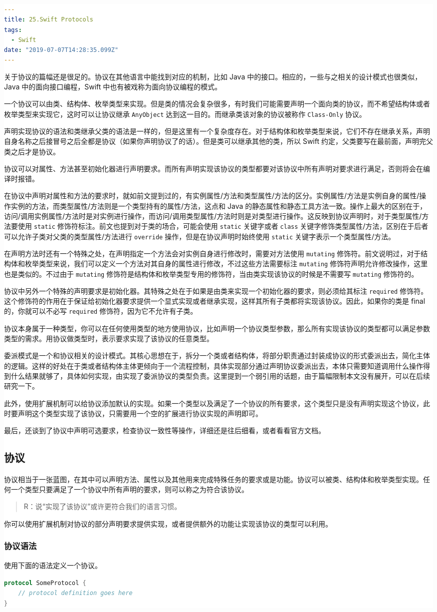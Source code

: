```yaml
---
title: 25.Swift Protocols
tags:
  - Swift
date: "2019-07-07T14:28:35.099Z"
---
```


关于协议的篇幅还是很足的。协议在其他语言中能找到对应的机制，比如 Java 中的接口。相应的，一些与之相关的设计模式也很类似，Java 中的面向接口编程，Swift 中也有被戏称为面向协议编程的模式。

一个协议可以由类、结构体、枚举类型来实现。但是类的情况会复杂很多，有时我们可能需要声明一个面向类的协议，而不希望结构体或者枚举类型来实现它，这时可以让协议继承 `AnyObject` 达到这一目的。而继承类该对象的协议被称作 `Class-Only` 协议。

声明实现协议的语法和类继承父类的语法是一样的，但是这里有一个复杂度存在。对于结构体和枚举类型来说，它们不存在继承关系，声明自身名称之后接冒号之后全都是协议（如果你声明协议了的话）。但是类可以继承其他的类，所以 Swift 约定，父类要写在最前面，声明完父类之后才是协议。

协议可以对属性、方法甚至初始化器进行声明要求。而所有声明实现该协议的类型都要对该协议中所有声明对要求进行满足，否则将会在编译时报错。



在协议中声明对属性和方法的要求时，就如前文提到过的，有实例属性/方法和类型属性/方法的区分。实例属性/方法是实例自身的属性/操作实例的方法，而类型属性/方法则是一个类型持有的属性/方法，这点和 Java 的静态属性和静态工具方法一致。操作上最大的区别在于，访问/调用实例属性/方法时是对实例进行操作，而访问/调用类型属性/方法时则是对类型进行操作。这反映到协议声明时，对于类型属性/方法要使用 `static` 修饰符标注。前文也提到对于类的场合，可能会使用 `static` 关键字或者 `class` 关键字修饰类型属性/方法，区别在于后者可以允许子类对父类的类型属性/方法进行 `override` 操作，但是在协议声明时始终使用 `static` 关键字表示一个类型属性/方法。

在声明方法时还有一个特殊之处，在声明指定一个方法会对实例自身进行修改时，需要对方法使用 `mutating` 修饰符。前文说明过，对于结构体和枚举类型来说，我们可以定义一个方法对其自身的属性进行修改，不过这些方法需要标注 `mutating` 修饰符声明允许修改操作，这里也是类似的。不过由于 `mutating` 修饰符是结构体和枚举类型专用的修饰符，当由类实现该协议的时候是不需要写 `mutating` 修饰符的。

协议中另外一个特殊的声明要求是初始化器。其特殊之处在于如果是由类来实现一个初始化器的要求，则必须给其标注 `required` 修饰符。这个修饰符的作用在于保证给初始化器要求提供一个显式实现或者继承实现，这样其所有子类都将实现该协议。因此，如果你的类是 final 的，你就可以不必写 `required` 修饰符，因为它不允许有子类。

协议本身属于一种类型，你可以在任何使用类型的地方使用协议，比如声明一个协议类型参数，那么所有实现该协议的类型都可以满足参数类型的需求。用协议做类型时，表示要求实现了该协议的任意类型。

委派模式是一个和协议相关的设计模式。其核心思想在于，拆分一个类或者结构体，将部分职责通过封装成协议的形式委派出去，简化主体的逻辑。这样的好处在于类或者结构体主体更倾向于一个流程控制，具体实现部分通过声明协议委派出去，本体只需要知道调用什么操作得到什么结果就够了，具体如何实现，由实现了委派协议的类型负责。这里提到一个弱引用的话题，由于篇幅限制本文没有展开，可以在后续研究一下。

此外，使用扩展机制可以给协议添加默认的实现。如果一个类型以及满足了一个协议的所有要求，这个类型只是没有声明实现这个协议，此时要声明这个类型实现了该协议，只需要用一个空的扩展进行协议实现的声明即可。

最后，还谈到了协议中声明可选要求，检查协议一致性等操作，详细还是往后细看，或者看看官方文档。

## 协议

协议相当于一张蓝图，在其中可以声明方法、属性以及其他用来完成特殊任务的要求或是功能。协议可以被类、结构体和枚举类型实现。任何一个类型只要满足了一个协议中所有声明的要求，则可以称之为符合该协议。

> R：说“实现了该协议”或许更符合我们的语言习惯。

你可以使用扩展机制对协议的部分声明要求提供实现，或者提供额外的功能让实现该协议的类型可以利用。

### 协议语法

使用下面的语法定义一个协议。

```swift
protocol SomeProtocol {
    // protocol definition goes here
}
```

